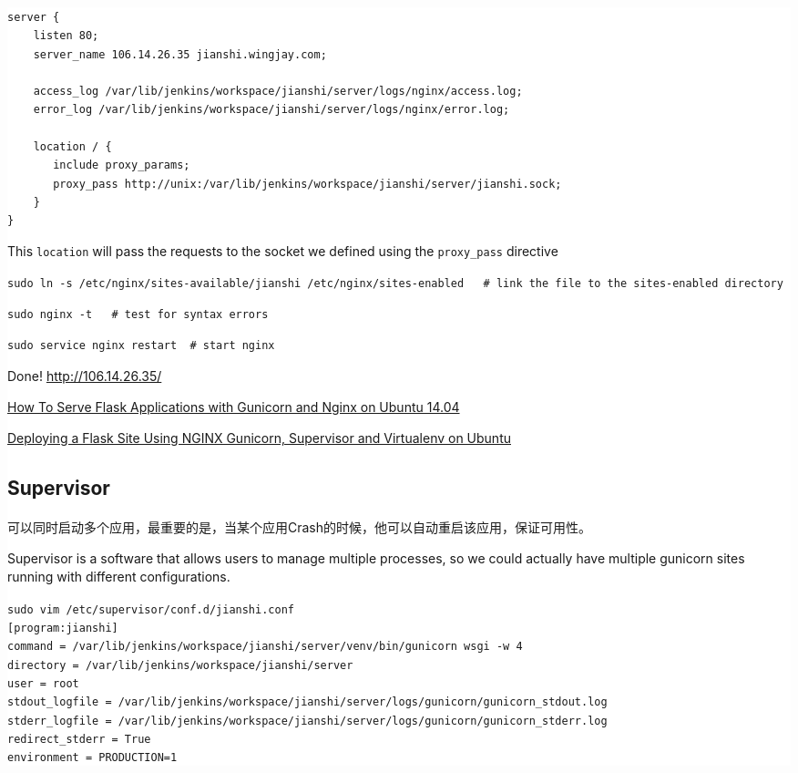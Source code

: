 ```
server {
    listen 80;
    server_name 106.14.26.35 jianshi.wingjay.com;

	access_log /var/lib/jenkins/workspace/jianshi/server/logs/nginx/access.log;
    error_log /var/lib/jenkins/workspace/jianshi/server/logs/nginx/error.log;
    
    location / {
       include proxy_params;
       proxy_pass http://unix:/var/lib/jenkins/workspace/jianshi/server/jianshi.sock;
    }
}
```

This `location` will pass the requests to the socket we defined using the `proxy_pass` directive

```
sudo ln -s /etc/nginx/sites-available/jianshi /etc/nginx/sites-enabled   # link the file to the sites-enabled directory
```

```
sudo nginx -t   # test for syntax errors
```

```
sudo service nginx restart  # start nginx
```

Done! http://106.14.26.35/

[How To Serve Flask Applications with Gunicorn and Nginx on Ubuntu 14.04](https://www.digitalocean.com/community/tutorials/how-to-serve-flask-applications-with-gunicorn-and-nginx-on-ubuntu-14-04)

[Deploying a Flask Site Using NGINX Gunicorn, Supervisor and Virtualenv on Ubuntu](http://alexandersimoes.com/hints/2015/10/28/deploying-flask-with-nginx-gunicorn-supervisor-virtualenv-on-ubuntu.html)

## Supervisor

可以同时启动多个应用，最重要的是，当某个应用Crash的时候，他可以自动重启该应用，保证可用性。

Supervisor is a software that allows users to manage multiple processes, so we could actually have multiple gunicorn sites running with different configurations.

```
sudo vim /etc/supervisor/conf.d/jianshi.conf
[program:jianshi]
command = /var/lib/jenkins/workspace/jianshi/server/venv/bin/gunicorn wsgi -w 4
directory = /var/lib/jenkins/workspace/jianshi/server
user = root
stdout_logfile = /var/lib/jenkins/workspace/jianshi/server/logs/gunicorn/gunicorn_stdout.log
stderr_logfile = /var/lib/jenkins/workspace/jianshi/server/logs/gunicorn/gunicorn_stderr.log
redirect_stderr = True
environment = PRODUCTION=1
```
